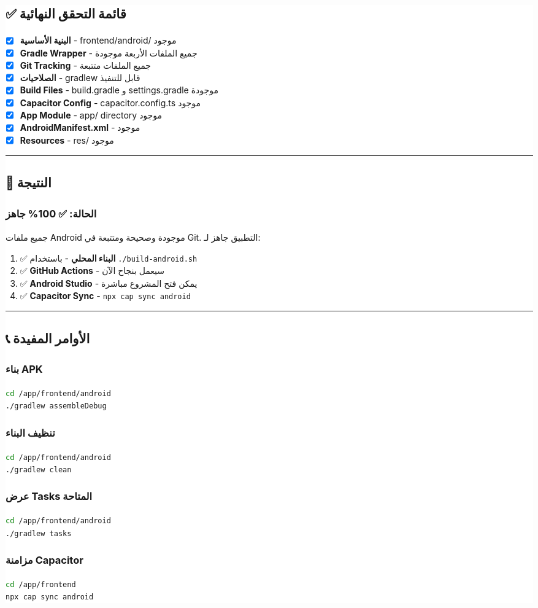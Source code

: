 
## ✅ قائمة التحقق النهائية

- [x] **البنية الأساسية** - frontend/android/ موجود
- [x] **Gradle Wrapper** - جميع الملفات الأربعة موجودة
- [x] **Git Tracking** - جميع الملفات متتبعة
- [x] **الصلاحيات** - gradlew قابل للتنفيذ
- [x] **Build Files** - build.gradle و settings.gradle موجودة
- [x] **Capacitor Config** - capacitor.config.ts موجود
- [x] **App Module** - app/ directory موجود
- [x] **AndroidManifest.xml** - موجود
- [x] **Resources** - res/ موجود

---

## 🎉 النتيجة

### الحالة: ✅ **100% جاهز**

جميع ملفات Android موجودة وصحيحة ومتتبعة في Git. التطبيق جاهز لـ:

1. ✅ **البناء المحلي** - باستخدام `./build-android.sh`
2. ✅ **GitHub Actions** - سيعمل بنجاح الآن
3. ✅ **Android Studio** - يمكن فتح المشروع مباشرة
4. ✅ **Capacitor Sync** - `npx cap sync android`

---

## 📞 الأوامر المفيدة

### بناء APK
```bash
cd /app/frontend/android
./gradlew assembleDebug
```

### تنظيف البناء
```bash
cd /app/frontend/android
./gradlew clean
```

### عرض Tasks المتاحة
```bash
cd /app/frontend/android
./gradlew tasks
```

### مزامنة Capacitor
```bash
cd /app/frontend
npx cap sync android
```
